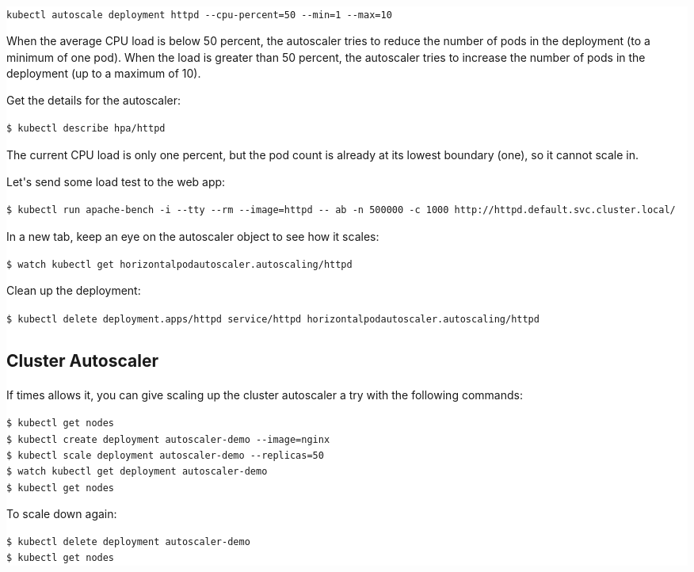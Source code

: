 ```
kubectl autoscale deployment httpd --cpu-percent=50 --min=1 --max=10
```

When the average CPU load is below 50 percent, the autoscaler tries to reduce the number of pods in the deployment (to a minimum of one pod). When the load is greater than 50 percent, the autoscaler tries to increase the number of pods in the deployment (up to a maximum of 10).

Get the details for the autoscaler:

```
$ kubectl describe hpa/httpd
```

The current CPU load is only one percent, but the pod count is already at its lowest boundary (one), so it cannot scale in.

Let's send some load test to the web app:

```
$ kubectl run apache-bench -i --tty --rm --image=httpd -- ab -n 500000 -c 1000 http://httpd.default.svc.cluster.local/
```

In a new tab, keep an eye on the autoscaler object to see how it scales:

```
$ watch kubectl get horizontalpodautoscaler.autoscaling/httpd
```

Clean up the deployment:

```
$ kubectl delete deployment.apps/httpd service/httpd horizontalpodautoscaler.autoscaling/httpd
```

## Cluster Autoscaler

If times allows it, you can give scaling up the cluster autoscaler a try with the following commands:

```
$ kubectl get nodes
$ kubectl create deployment autoscaler-demo --image=nginx
$ kubectl scale deployment autoscaler-demo --replicas=50
$ watch kubectl get deployment autoscaler-demo
$ kubectl get nodes
```

To scale down again:

```
$ kubectl delete deployment autoscaler-demo
$ kubectl get nodes
```
